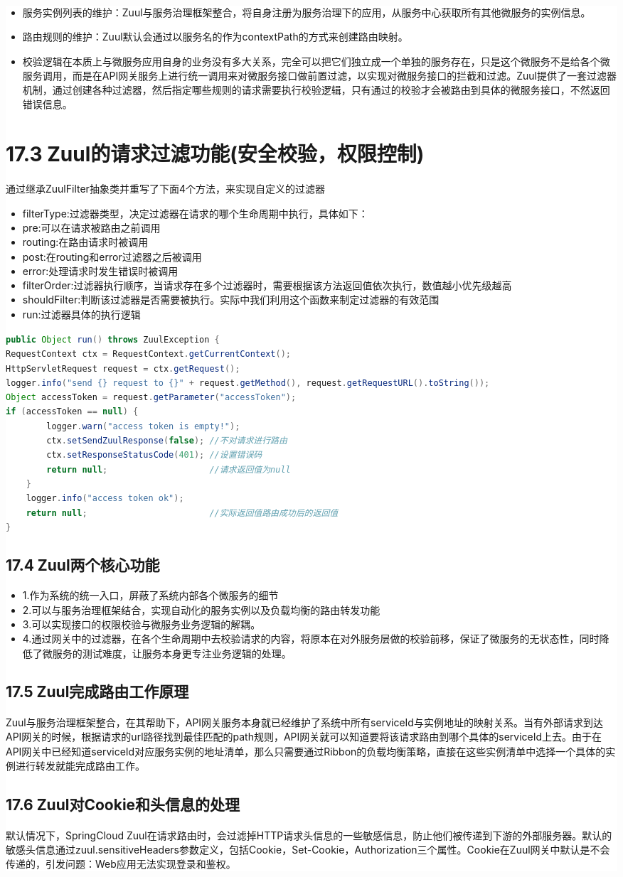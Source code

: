 * 服务实例列表的维护：Zuul与服务治理框架整合，将自身注册为服务治理下的应用，从服务中心获取所有其他微服务的实例信息。

* 路由规则的维护：Zuul默认会通过以服务名的作为contextPath的方式来创建路由映射。
    	

* 校验逻辑在本质上与微服务应用自身的业务没有多大关系，完全可以把它们独立成一个单独的服务存在，只是这个微服务不是给各个微服务调用，而是在API网关服务上进行统一调用来对微服务接口做前置过滤，以实现对微服务接口的拦截和过滤。Zuul提供了一套过滤器机制，通过创建各种过滤器，然后指定哪些规则的请求需要执行校验逻辑，只有通过的校验才会被路由到具体的微服务接口，不然返回错误信息。

# 17.3 Zuul的请求过滤功能(安全校验，权限控制)
通过继承ZuulFilter抽象类并重写了下面4个方法，来实现自定义的过滤器

* filterType:过滤器类型，决定过滤器在请求的哪个生命周期中执行，具体如下：
* pre:可以在请求被路由之前调用
* routing:在路由请求时被调用
* post:在routing和error过滤器之后被调用
* error:处理请求时发生错误时被调用
* filterOrder:过滤器执行顺序，当请求存在多个过滤器时，需要根据该方法返回值依次执行，数值越小优先级越高		
* shouldFilter:判断该过滤器是否需要被执行。实际中我们利用这个函数来制定过滤器的有效范围		
* run:过滤器具体的执行逻辑

```java
public Object run() throws ZuulException {
RequestContext ctx = RequestContext.getCurrentContext();
HttpServletRequest request = ctx.getRequest();
logger.info("send {} request to {}" + request.getMethod(), request.getRequestURL().toString());
Object accessToken = request.getParameter("accessToken");
if (accessToken == null) {
	    logger.warn("access token is empty!");
	    ctx.setSendZuulResponse(false);	//不对请求进行路由
	    ctx.setResponseStatusCode(401);	//设置错误码
	    return null;					//请求返回值为null
	}
	logger.info("access token ok");
	return null;						//实际返回值路由成功后的返回值
}
```

## 17.4 Zuul两个核心功能

* 1.作为系统的统一入口，屏蔽了系统内部各个微服务的细节
* 2.可以与服务治理框架结合，实现自动化的服务实例以及负载均衡的路由转发功能
* 3.可以实现接口的权限校验与微服务业务逻辑的解耦。
* 4.通过网关中的过滤器，在各个生命周期中去校验请求的内容，将原本在对外服务层做的校验前移，保证了微服务的无状态性，同时降低了微服务的测试难度，让服务本身更专注业务逻辑的处理。
    	

## 17.5 Zuul完成路由工作原理
Zuul与服务治理框架整合，在其帮助下，API网关服务本身就已经维护了系统中所有serviceId与实例地址的映射关系。当有外部请求到达API网关的时候，根据请求的url路径找到最佳匹配的path规则，API网关就可以知道要将该请求路由到哪个具体的serviceId上去。由于在API网关中已经知道serviceId对应服务实例的地址清单，那么只需要通过Ribbon的负载均衡策略，直接在这些实例清单中选择一个具体的实例进行转发就能完成路由工作。

## 17.6 Zuul对Cookie和头信息的处理
默认情况下，SpringCloud Zuul在请求路由时，会过滤掉HTTP请求头信息的一些敏感信息，防止他们被传递到下游的外部服务器。默认的敏感头信息通过zuul.sensitiveHeaders参数定义，包括Cookie，Set-Cookie，Authorization三个属性。Cookie在Zuul网关中默认是不会传递的，引发问题：Web应用无法实现登录和鉴权。	
